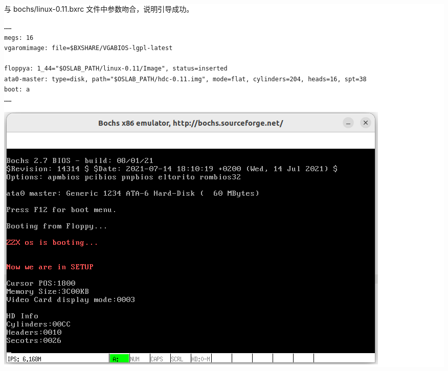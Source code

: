 与 bochs/linux-0.11.bxrc 文件中参数吻合，说明引导成功。
```
……
megs: 16
vgaromimage: file=$BXSHARE/VGABIOS-lgpl-latest

floppya: 1_44="$OSLAB_PATH/linux-0.11/Image", status=inserted
ata0-master: type=disk, path="$OSLAB_PATH/hdc-0.11.img", mode=flat, cylinders=204, heads=16, spt=38
boot: a
……
```

![硬盘参数](./images/硬盘参数.png)